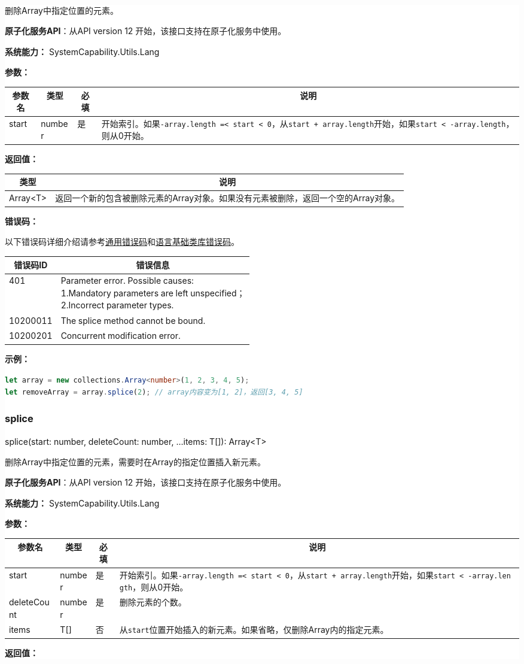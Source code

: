 删除Array中指定位置的元素。

**原子化服务API**：从API version 12 开始，该接口支持在原子化服务中使用。

**系统能力：** SystemCapability.Utils.Lang

**参数：**

| 参数名 | 类型  | 必填 | 说明                                                                |
| ----- | ------ | -- | ------------------------------------------------------------------- |
| start | number | 是 | 开始索引。如果`-array.length =< start < 0`，从`start + array.length`开始，如果`start < -array.length`，则从0开始。 |

**返回值：**

| 类型      | 说明                   |
| --------- | --------------------- |
| Array\<T> | 返回一个新的包含被删除元素的Array对象。如果没有元素被删除，返回一个空的Array对象。 |

**错误码：**

以下错误码详细介绍请参考[通用错误码](../errorcode-universal.md)和[语言基础类库错误码](errorcode-utils.md)。

| 错误码ID | 错误信息                            |
| -------- | ---------------------------------- |
| 401      | Parameter error. Possible causes:<br/>1.Mandatory parameters are left unspecified；<br/>2.Incorrect parameter types. |
| 10200011 | The splice method cannot be bound. |
| 10200201 | Concurrent modification error.     |

**示例：**

```ts
let array = new collections.Array<number>(1, 2, 3, 4, 5);
let removeArray = array.splice(2); // array内容变为[1, 2]，返回[3, 4, 5]
```

### splice

splice(start: number, deleteCount: number, ...items: T[]): Array\<T>

删除Array中指定位置的元素，需要时在Array的指定位置插入新元素。

**原子化服务API**：从API version 12 开始，该接口支持在原子化服务中使用。

**系统能力：** SystemCapability.Utils.Lang

**参数：**

| 参数名       | 类型   | 必填 | 说明                                                                |
| ----------- | ------ | --  | ------------------------------------------------------------------- |
| start       | number | 是  | 开始索引。如果`-array.length =< start < 0`，从`start + array.length`开始，如果`start < -array.length`，则从0开始。 |
| deleteCount | number | 是  | 删除元素的个数。                                                      |
| items       | T[]    | 否  | 从`start`位置开始插入的新元素。如果省略，仅删除Array内的指定元素。        |

**返回值：**
